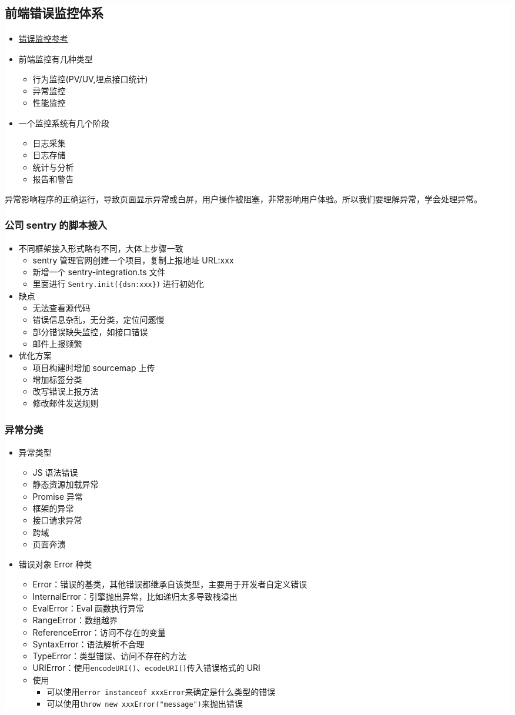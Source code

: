 ## 前端错误监控体系

- [错误监控参考](http://jartto.wang/2018/11/20/js-exception-handling/)

- 前端监控有几种类型
  - 行为监控(PV/UV,埋点接口统计)
  - 异常监控
  - 性能监控
- 一个监控系统有几个阶段
  - 日志采集
  - 日志存储
  - 统计与分析
  - 报告和警告

异常影响程序的正确运行，导致页面显示异常或白屏，用户操作被阻塞，非常影响用户体验。所以我们要理解异常，学会处理异常。

### 公司 sentry 的脚本接入

- 不同框架接入形式略有不同，大体上步骤一致
  - sentry 管理官网创建一个项目，复制上报地址 URL:xxx
  - 新增一个 sentry-integration.ts 文件
  - 里面进行 `Sentry.init({dsn:xxx})` 进行初始化
- 缺点
  - 无法查看源代码
  - 错误信息杂乱，无分类，定位问题慢
  - 部分错误缺失监控，如接口错误
  - 邮件上报频繁
- 优化方案
  - 项目构建时增加 sourcemap 上传
  - 增加标签分类
  - 改写错误上报方法
  - 修改邮件发送规则

### 异常分类

- 异常类型

  - JS 语法错误
  - 静态资源加载异常
  - Promise 异常
  - 框架的异常
  - 接口请求异常
  - 跨域
  - 页面奔溃

- 错误对象 Error 种类
  - Error：错误的基类，其他错误都继承自该类型，主要用于开发者自定义错误
  - InternalError：引擎抛出异常，比如递归太多导致栈溢出
  - EvalError：Eval 函数执行异常
  - RangeError：数组越界
  - ReferenceError：访问不存在的变量
  - SyntaxError：语法解析不合理
  - TypeError：类型错误、访问不存在的方法
  - URIError：使用`encodeURI()`、`ecodeURI()`传入错误格式的 URI
  - 使用
    - 可以使用`error instanceof xxxError`来确定是什么类型的错误
    - 可以使用`throw new xxxError("message")`来抛出错误
